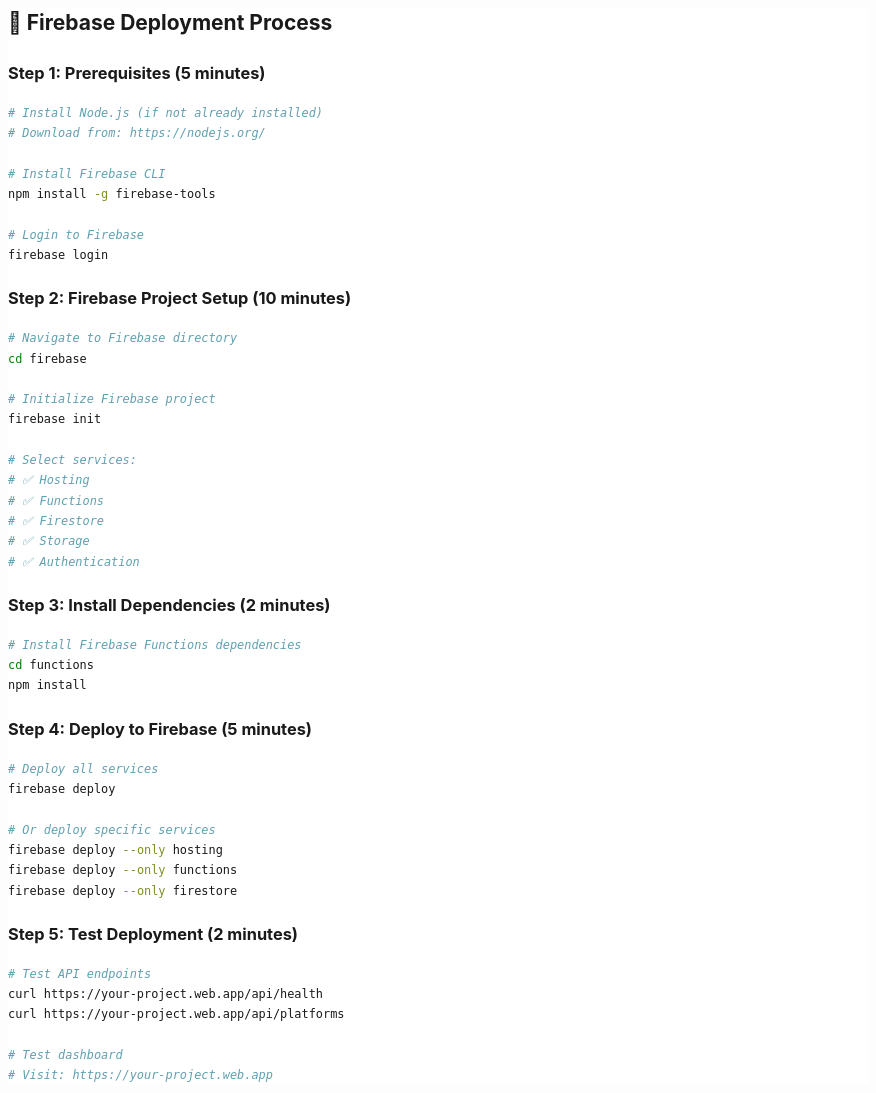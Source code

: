 ## 🚀 Firebase Deployment Process

### **Step 1: Prerequisites (5 minutes)**
```bash
# Install Node.js (if not already installed)
# Download from: https://nodejs.org/

# Install Firebase CLI
npm install -g firebase-tools

# Login to Firebase
firebase login
```

### **Step 2: Firebase Project Setup (10 minutes)**
```bash
# Navigate to Firebase directory
cd firebase

# Initialize Firebase project
firebase init

# Select services:
# ✅ Hosting
# ✅ Functions  
# ✅ Firestore
# ✅ Storage
# ✅ Authentication
```

### **Step 3: Install Dependencies (2 minutes)**
```bash
# Install Firebase Functions dependencies
cd functions
npm install
```

### **Step 4: Deploy to Firebase (5 minutes)**
```bash
# Deploy all services
firebase deploy

# Or deploy specific services
firebase deploy --only hosting
firebase deploy --only functions
firebase deploy --only firestore
```

### **Step 5: Test Deployment (2 minutes)**
```bash
# Test API endpoints
curl https://your-project.web.app/api/health
curl https://your-project.web.app/api/platforms

# Test dashboard
# Visit: https://your-project.web.app
```
